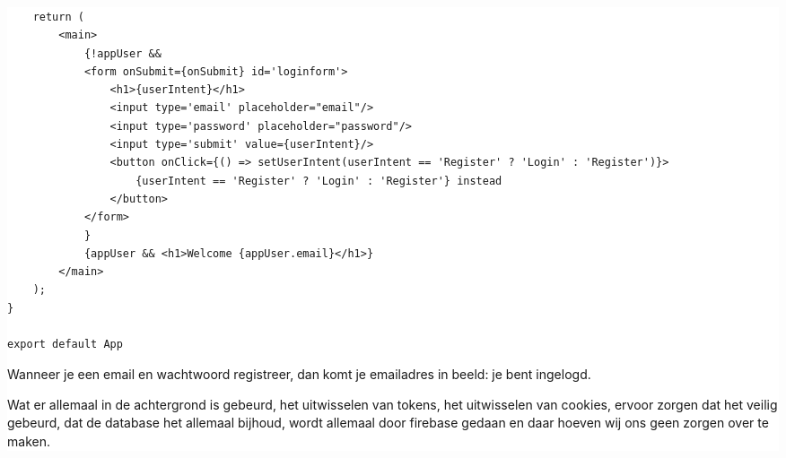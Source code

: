         return (
            <main>
                {!appUser &&
                <form onSubmit={onSubmit} id='loginform'>
                    <h1>{userIntent}</h1>
                    <input type='email' placeholder="email"/>
                    <input type='password' placeholder="password"/>
                    <input type='submit' value={userIntent}/>
                    <button onClick={() => setUserIntent(userIntent == 'Register' ? 'Login' : 'Register')}>
                        {userIntent == 'Register' ? 'Login' : 'Register'} instead
                    </button>
                </form>
                }
                {appUser && <h1>Welcome {appUser.email}</h1>}
            </main>
        );
    }
    
    export default App

Wanneer je een email en wachtwoord registreer, dan komt je emailadres in beeld: je bent ingelogd.

Wat er allemaal in de achtergrond is gebeurd, het uitwisselen van tokens, het uitwisselen van cookies, ervoor zorgen dat het veilig gebeurd, dat de database het allemaal bijhoud, wordt allemaal door firebase gedaan en daar hoeven wij ons geen zorgen over te maken.
